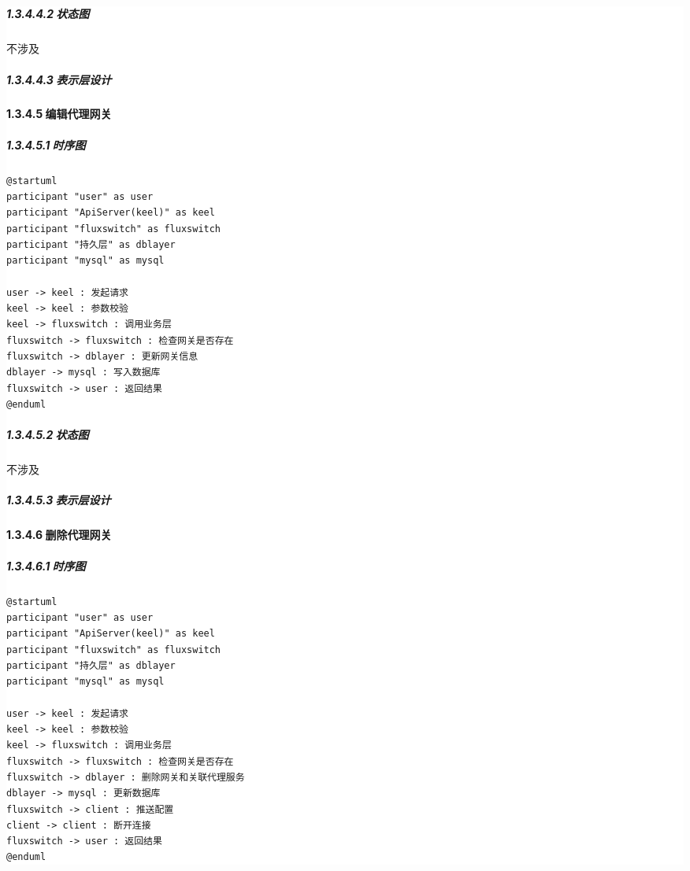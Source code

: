 ##### 1.3.4.4.2 状态图

不涉及

##### 1.3.4.4.3 表示层设计

#### 1.3.4.5 编辑代理网关

##### 1.3.4.5.1 时序图

```plantuml
@startuml
participant "user" as user
participant "ApiServer(keel)" as keel
participant "fluxswitch" as fluxswitch
participant "持久层" as dblayer
participant "mysql" as mysql

user -> keel : 发起请求
keel -> keel : 参数校验 
keel -> fluxswitch : 调用业务层
fluxswitch -> fluxswitch : 检查网关是否存在
fluxswitch -> dblayer : 更新网关信息
dblayer -> mysql : 写入数据库
fluxswitch -> user : 返回结果
@enduml
```

##### 1.3.4.5.2 状态图

不涉及

##### 1.3.4.5.3 表示层设计

#### 1.3.4.6 删除代理网关

##### 1.3.4.6.1 时序图

```plantuml
@startuml
participant "user" as user
participant "ApiServer(keel)" as keel
participant "fluxswitch" as fluxswitch
participant "持久层" as dblayer
participant "mysql" as mysql

user -> keel : 发起请求
keel -> keel : 参数校验 
keel -> fluxswitch : 调用业务层
fluxswitch -> fluxswitch : 检查网关是否存在
fluxswitch -> dblayer : 删除网关和关联代理服务
dblayer -> mysql : 更新数据库
fluxswitch -> client : 推送配置
client -> client : 断开连接
fluxswitch -> user : 返回结果
@enduml
```
